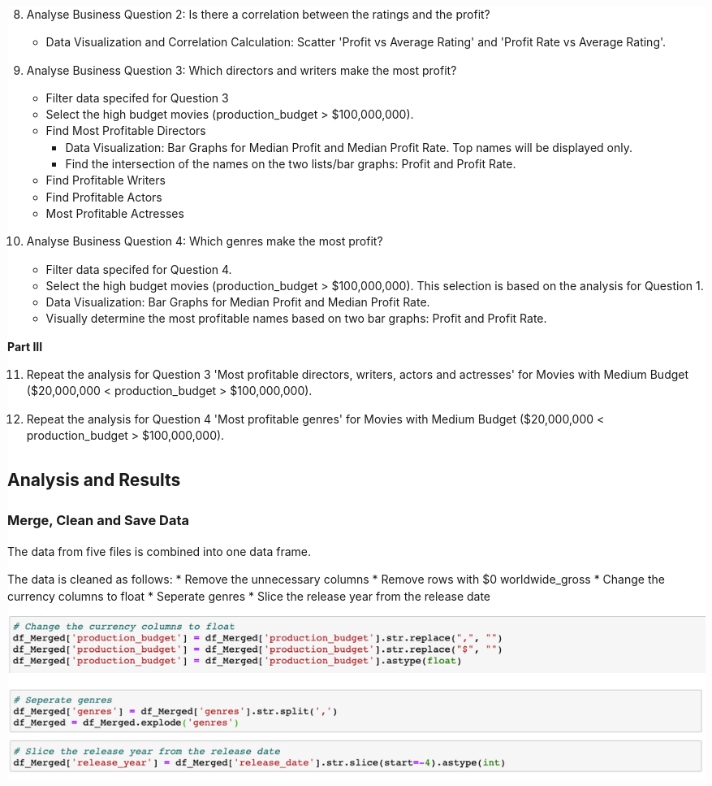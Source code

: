 8. Analyse Business Question 2: Is there a correlation between the ratings and the profit?
    * Data Visualization and Correlation Calculation: Scatter 'Profit vs Average Rating' and 'Profit Rate vs Average Rating'.

9. Analyse Business Question 3: Which directors and writers make the most profit?
    * Filter data specifed for Question 3
    * Select the high budget movies (production_budget > $100,000,000).
    * Find Most Profitable Directors
        * Data Visualization: Bar Graphs for Median Profit and Median Profit Rate. Top names will be displayed only. 
        * Find the intersection of the names on the two lists/bar graphs: Profit and Profit Rate.
    * Find Profitable Writers
    * Find Profitable Actors
    * Most Profitable Actresses

10. Analyse Business Question 4: Which genres make the most profit?
    * Filter data specifed for Question 4.
    * Select the high budget movies (production_budget > $100,000,000). This selection is based on the analysis for Question 1. 
    * Data Visualization: Bar Graphs for Median Profit and Median Profit Rate.
    * Visually determine the most profitable names based on two bar graphs: Profit and Profit Rate.

**Part III**

11. Repeat the analysis for Question 3 'Most profitable directors, writers, actors and actresses' for Movies with Medium Budget ($20,000,000 < production_budget > $100,000,000).

12. Repeat the analysis for Question 4 'Most profitable genres' for Movies with Medium Budget ($20,000,000 < production_budget > $100,000,000).


## Analysis and Results

### Merge, Clean and Save Data

The data from five files is combined into one data frame.

The data is cleaned as follows:
    * Remove the unnecessary columns
    * Remove rows with $0 worldwide_gross
    * Change the currency columns to float
    * Seperate genres
    * Slice the release year from the release date    
    
![Data-Clean-1](/images/figures_MovieBudget/Clean1.png)

![Data-Clean-2](/images/figures_MovieBudget/Clean2.png)
